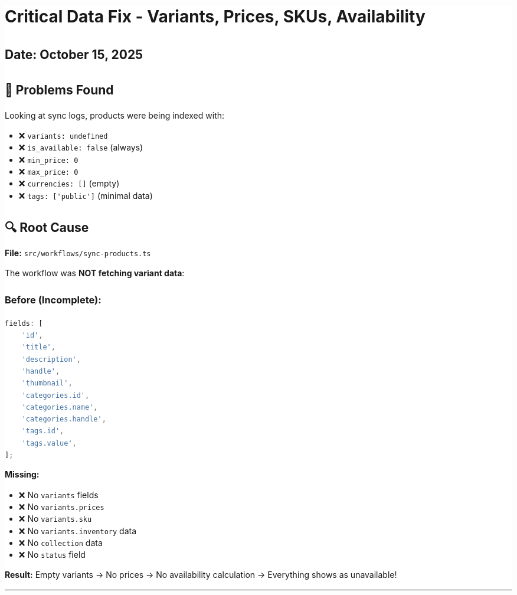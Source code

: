 # Critical Data Fix - Variants, Prices, SKUs, Availability

## Date: October 15, 2025

## 🐛 **Problems Found**

Looking at sync logs, products were being indexed with:

- ❌ `variants: undefined`
- ❌ `is_available: false` (always)
- ❌ `min_price: 0`
- ❌ `max_price: 0`
- ❌ `currencies: []` (empty)
- ❌ `tags: ['public']` (minimal data)

## 🔍 **Root Cause**

**File:** `src/workflows/sync-products.ts`

The workflow was **NOT fetching variant data**:

### Before (Incomplete):

```typescript
fields: [
	'id',
	'title',
	'description',
	'handle',
	'thumbnail',
	'categories.id',
	'categories.name',
	'categories.handle',
	'tags.id',
	'tags.value',
];
```

**Missing:**

- ❌ No `variants` fields
- ❌ No `variants.prices`
- ❌ No `variants.sku`
- ❌ No `variants.inventory` data
- ❌ No `collection` data
- ❌ No `status` field

**Result:** Empty variants → No prices → No availability calculation → Everything shows as unavailable!

---
